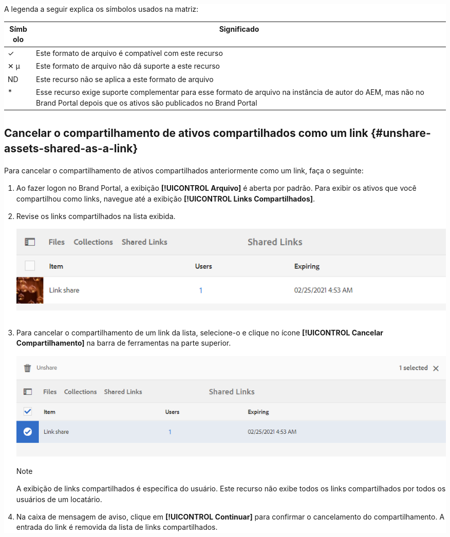 A legenda a seguir explica os símbolos usados na matriz:

| Símbolo | Significado |
|---|---|
| ✓ | Este formato de arquivo é compatível com este recurso |
| ✕ µ | Este formato de arquivo não dá suporte a este recurso |
| ND | Este recurso não se aplica a este formato de arquivo |
| &#42; | Esse recurso exige suporte complementar para esse formato de arquivo na instância de autor do AEM, mas não no Brand Portal depois que os ativos são publicados no Brand Portal |

## Cancelar o compartilhamento de ativos compartilhados como um link {#unshare-assets-shared-as-a-link}

Para cancelar o compartilhamento de ativos compartilhados anteriormente como um link, faça o seguinte:

1. Ao fazer logon no Brand Portal, a exibição **[!UICONTROL Arquivo]** é aberta por padrão. Para exibir os ativos que você compartilhou como links, navegue até a exibição **[!UICONTROL Links Compartilhados]**.

1. Revise os links compartilhados na lista exibida.

   ![](assets/shared-links.png)

1. Para cancelar o compartilhamento de um link da lista, selecione-o e clique no ícone **[!UICONTROL Cancelar Compartilhamento]** na barra de ferramentas na parte superior.

   ![](assets/unshare-asset.png)

   >[!NOTE]
   >
   >A exibição de links compartilhados é específica do usuário. Este recurso não exibe todos os links compartilhados por todos os usuários de um locatário.

1. Na caixa de mensagem de aviso, clique em **[!UICONTROL Continuar]** para confirmar o cancelamento do compartilhamento. A entrada do link é removida da lista de links compartilhados.
